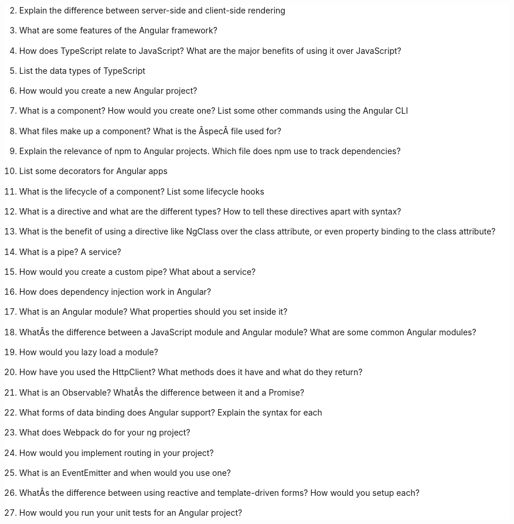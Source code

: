 2. Explain the difference between server-side and client-side rendering
 
3. What are some features of the Angular framework?

4. How does TypeScript relate to JavaScript? What are the major benefits of using it over
JavaScript?

5. List the data types of TypeScript

6. How would you create a new Angular project?

7. What is a component? How would you create one? List some other commands using the
Angular CLI

8. What files make up a component? What is the ÂspecÂ file used for?

9. Explain the relevance of npm to Angular projects. Which file does npm use to track
dependencies?

10. List some decorators for Angular apps

11. What is the lifecycle of a component? List some lifecycle hooks

12. What is a directive and what are the different types? How to tell these directives apart
with syntax?

13. What is the benefit of using a directive like NgClass over the class attribute, or even
property binding to the class attribute?

14. What is a pipe? A service?

15. How would you create a custom pipe? What about a service?

16. How does dependency injection work in Angular?

17. What is an Angular module? What properties should you set inside it?




18. WhatÂs the difference between a JavaScript module and Angular module? What are
some common Angular modules?

19. How would you lazy load a module?

20. How have you used the HttpClient? What methods does it have and what do they
return?

21. What is an Observable? WhatÂs the difference between it and a Promise?

22. What forms of data binding does Angular support? Explain the syntax for each

23. What does Webpack do for your ng project?

24. How would you implement routing in your project?

25. What is an EventEmitter and when would you use one?

26. WhatÂs the difference between using reactive and template-driven forms? How would
you setup each?

27. How would you run your unit tests for an Angular project?


